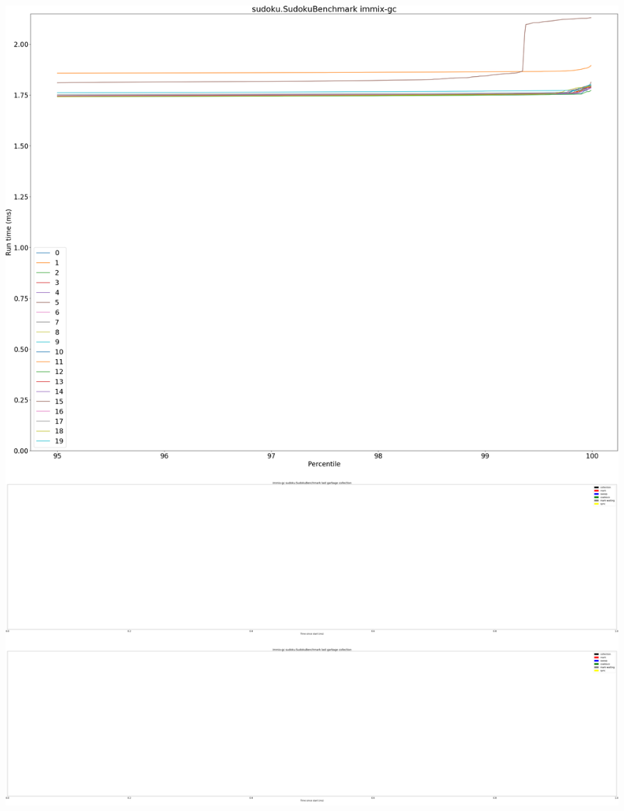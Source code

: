 ![Chart](percentile_95plus_sudoku.SudokuBenchmark_conf0.png)

![Chart](example_gc_last__conf0_3_sudoku.SudokuBenchmark.png)

![Chart](example_gc_last_batches_conf0_3_sudoku.SudokuBenchmark.png)
